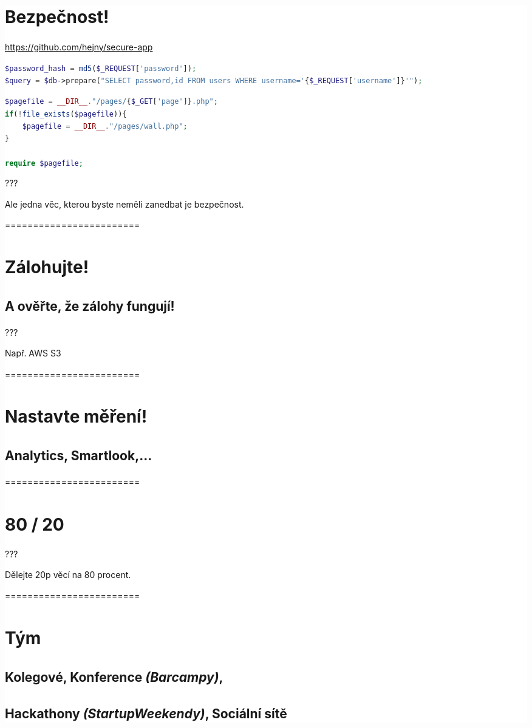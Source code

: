 # Bezpečnost!

https://github.com/hejny/secure-app

```php
$password_hash = md5($_REQUEST['password']);
$query = $db->prepare("SELECT password,id FROM users WHERE username='{$_REQUEST['username']}'");
```

```php
$pagefile = __DIR__."/pages/{$_GET['page']}.php";
if(!file_exists($pagefile)){
    $pagefile = __DIR__."/pages/wall.php";
}

require $pagefile;
```




???

Ale jedna věc, kterou byste neměli zanedbat je bezpečnost.


========================

# Zálohujte!
## A ověřte, že **zálohy fungují!**

???

Např. AWS S3

========================


# Nastavte měření!
## Analytics, Smartlook,...


========================

# 80 / 20


???

Dělejte 20p věcí na 80 procent.

========================

# Tým
## Kolegové, Konference *(Barcampy)*,
## Hackathony *(StartupWeekendy)*, Sociální sítě

